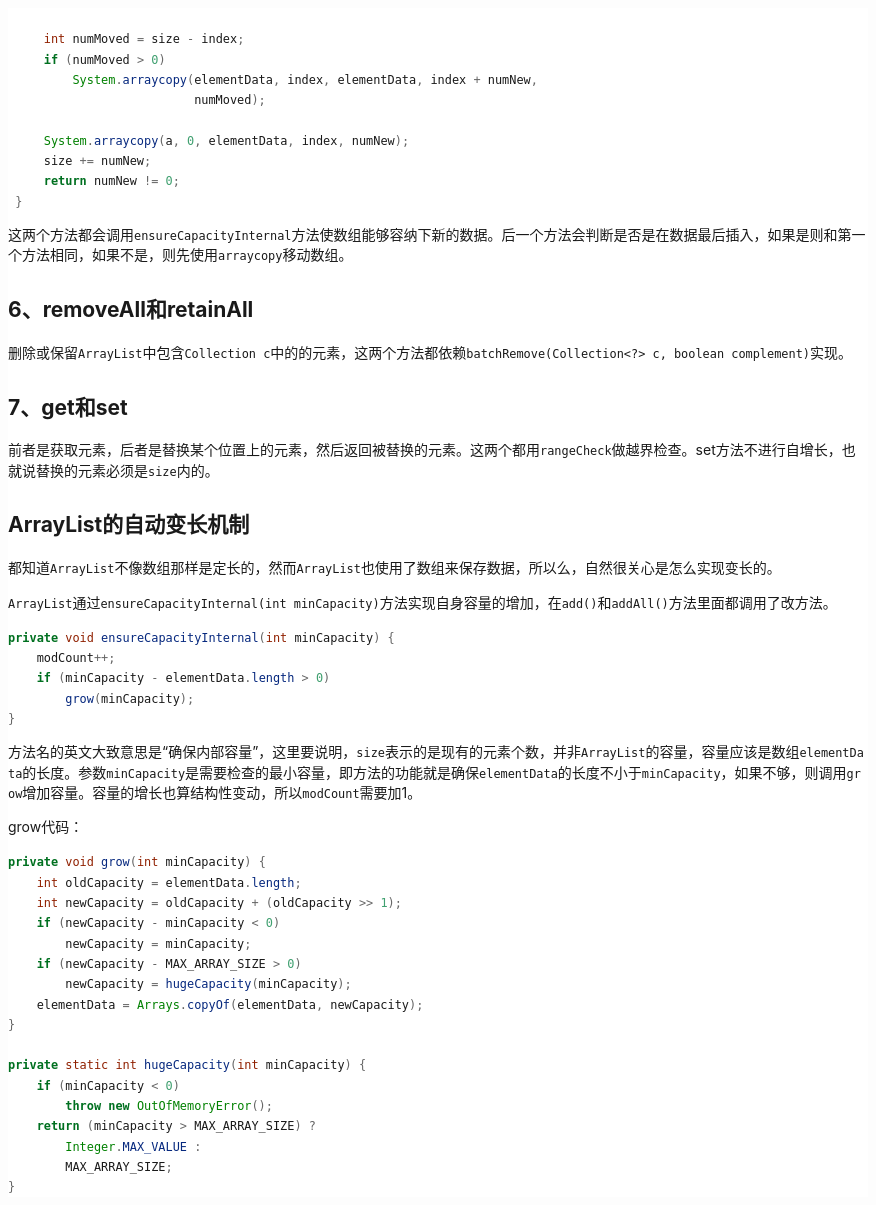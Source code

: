 ```java
  
     int numMoved = size - index;  
     if (numMoved > 0)  
         System.arraycopy(elementData, index, elementData, index + numNew,  
                          numMoved);  
  
     System.arraycopy(a, 0, elementData, index, numNew);  
     size += numNew;  
     return numNew != 0;  
 }
```

这两个方法都会调用`ensureCapacityInternal`方法使数组能够容纳下新的数据。后一个方法会判断是否是在数据最后插入，如果是则和第一个方法相同，如果不是，则先使用`arraycopy`移动数组。

## 6、removeAll和retainAll

删除或保留`ArrayList`中包含`Collection c`中的的元素，这两个方法都依赖`batchRemove(Collection<?> c, boolean complement)`实现。

## 7、get和set

前者是获取元素，后者是替换某个位置上的元素，然后返回被替换的元素。这两个都用`rangeCheck`做越界检查。set方法不进行自增长，也就说替换的元素必须是`size`内的。

## ArrayList的自动变长机制
都知道`ArrayList`不像数组那样是定长的，然而`ArrayList`也使用了数组来保存数据，所以么，自然很关心是怎么实现变长的。

`ArrayList`通过`ensureCapacityInternal(int minCapacity)`方法实现自身容量的增加，在`add()`和`addAll()`方法里面都调用了改方法。

```java
private void ensureCapacityInternal(int minCapacity) {  
    modCount++;  
    if (minCapacity - elementData.length > 0)  
        grow(minCapacity);  
}
```

方法名的英文大致意思是“确保内部容量”，这里要说明，`size`表示的是现有的元素个数，并非`ArrayList`的容量，容量应该是数组`elementData`的长度。参数`minCapacity`是需要检查的最小容量，即方法的功能就是确保`elementData`的长度不小于`minCapacity`，如果不够，则调用`grow`增加容量。容量的增长也算结构性变动，所以`modCount`需要加1。

grow代码：

```java
private void grow(int minCapacity) {  
    int oldCapacity = elementData.length;  
    int newCapacity = oldCapacity + (oldCapacity >> 1);  
    if (newCapacity - minCapacity < 0)  
        newCapacity = minCapacity;  
    if (newCapacity - MAX_ARRAY_SIZE > 0)  
        newCapacity = hugeCapacity(minCapacity);  
    elementData = Arrays.copyOf(elementData, newCapacity);  
}  
  
private static int hugeCapacity(int minCapacity) {  
    if (minCapacity < 0)   
        throw new OutOfMemoryError();  
    return (minCapacity > MAX_ARRAY_SIZE) ?  
        Integer.MAX_VALUE :  
        MAX_ARRAY_SIZE;  
}
```
